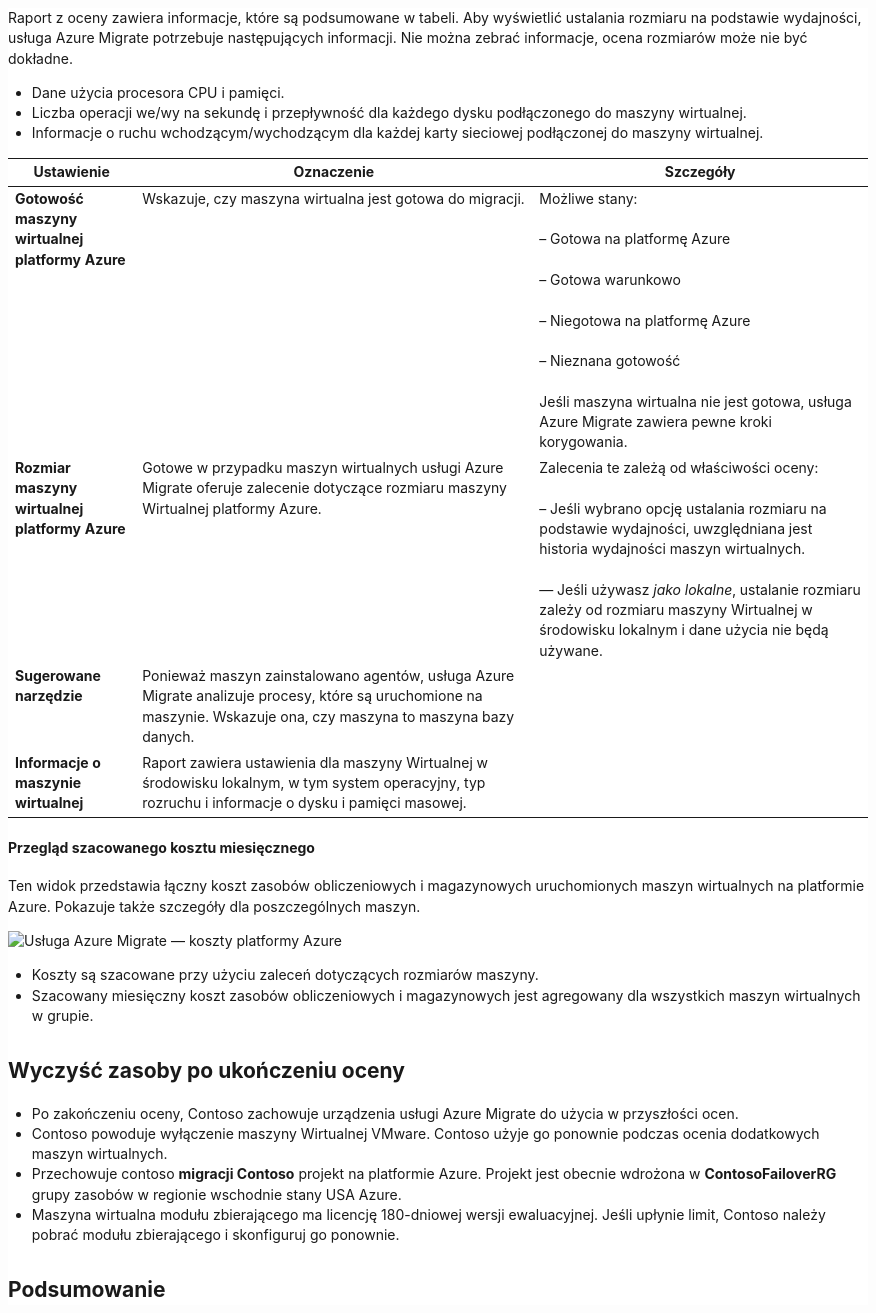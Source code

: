 Raport z oceny zawiera informacje, które są podsumowane w tabeli. Aby wyświetlić ustalania rozmiaru na podstawie wydajności, usługa Azure Migrate potrzebuje następujących informacji. Nie można zebrać informacje, ocena rozmiarów może nie być dokładne.

- Dane użycia procesora CPU i pamięci.
- Liczba operacji we/wy na sekundę i przepływność dla każdego dysku podłączonego do maszyny wirtualnej.
- Informacje o ruchu wchodzącym/wychodzącym dla każdej karty sieciowej podłączonej do maszyny wirtualnej.

Ustawienie | Oznaczenie | Szczegóły
--- | --- | ---
**Gotowość maszyny wirtualnej platformy Azure** | Wskazuje, czy maszyna wirtualna jest gotowa do migracji. | Możliwe stany:</br><br/>– Gotowa na platformę Azure<br/><br/>– Gotowa warunkowo <br/><br/>– Niegotowa na platformę Azure<br/><br/>– Nieznana gotowość<br/><br/> Jeśli maszyna wirtualna nie jest gotowa, usługa Azure Migrate zawiera pewne kroki korygowania.
**Rozmiar maszyny wirtualnej platformy Azure** | Gotowe w przypadku maszyn wirtualnych usługi Azure Migrate oferuje zalecenie dotyczące rozmiaru maszyny Wirtualnej platformy Azure. | Zalecenia te zależą od właściwości oceny:<br/><br/>– Jeśli wybrano opcję ustalania rozmiaru na podstawie wydajności, uwzględniana jest historia wydajności maszyn wirtualnych.<br/><br/>— Jeśli używasz *jako lokalne*, ustalanie rozmiaru zależy od rozmiaru maszyny Wirtualnej w środowisku lokalnym i dane użycia nie będą używane.
**Sugerowane narzędzie** | Ponieważ maszyn zainstalowano agentów, usługa Azure Migrate analizuje procesy, które są uruchomione na maszynie. Wskazuje ona, czy maszyna to maszyna bazy danych.
**Informacje o maszynie wirtualnej** | Raport zawiera ustawienia dla maszyny Wirtualnej w środowisku lokalnym, w tym system operacyjny, typ rozruchu i informacje o dysku i pamięci masowej.

#### <a name="review-monthly-cost-estimates"></a>Przegląd szacowanego kosztu miesięcznego

Ten widok przedstawia łączny koszt zasobów obliczeniowych i magazynowych uruchomionych maszyn wirtualnych na platformie Azure. Pokazuje także szczegóły dla poszczególnych maszyn.

![Usługa Azure Migrate — koszty platformy Azure](./media/contoso-migration-assessment/azure-costs.png)

- Koszty są szacowane przy użyciu zaleceń dotyczących rozmiarów maszyny.
- Szacowany miesięczny koszt zasobów obliczeniowych i magazynowych jest agregowany dla wszystkich maszyn wirtualnych w grupie.

## <a name="clean-up-after-assessment"></a>Wyczyść zasoby po ukończeniu oceny

- Po zakończeniu oceny, Contoso zachowuje urządzenia usługi Azure Migrate do użycia w przyszłości ocen.
- Contoso powoduje wyłączenie maszyny Wirtualnej VMware. Contoso użyje go ponownie podczas ocenia dodatkowych maszyn wirtualnych.
- Przechowuje contoso **migracji Contoso** projekt na platformie Azure. Projekt jest obecnie wdrożona w **ContosoFailoverRG** grupy zasobów w regionie wschodnie stany USA Azure.
-  Maszyna wirtualna modułu zbierającego ma licencję 180-dniowej wersji ewaluacyjnej. Jeśli upłynie limit, Contoso należy pobrać modułu zbierającego i skonfiguruj go ponownie.

## <a name="conclusion"></a>Podsumowanie
